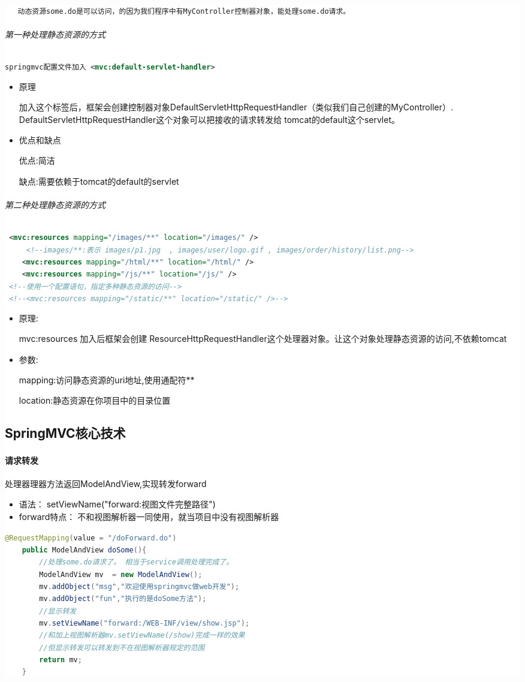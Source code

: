        动态资源some.do是可以访问，的因为我们程序中有MyController控制器对象，能处理some.do请求。

###### 第一种处理静态资源的方式

```xml
springmvc配置文件加入 <mvc:default-servlet-handler>
```

- 原理

  加入这个标签后，框架会创建控制器对象DefaultServletHttpRequestHandler（类似我们自己创建的MyController）.
  DefaultServletHttpRequestHandler这个对象可以把接收的请求转发给 tomcat的default这个servlet。

- 优点和缺点

  优点:简洁

  缺点:需要依赖于tomcat的default的servlet

###### 第二种处理静态资源的方式

```xml
 <mvc:resources mapping="/images/**" location="/images/" />
     <!--images/**:表示 images/p1.jpg  , images/user/logo.gif , images/order/history/list.png-->
    <mvc:resources mapping="/html/**" location="/html/" />
    <mvc:resources mapping="/js/**" location="/js/" />	
 <!--使用一个配置语句，指定多种静态资源的访问-->
 <!--<mvc:resources mapping="/static/**" location="/static/" />-->
```

- 原理:

  mvc:resources 加入后框架会创建 ResourceHttpRequestHandler这个处理器对象。让这个对象处理静态资源的访问,不依赖tomcat

- 参数:

  mapping:访问静态资源的uri地址,使用通配符**

  location:静态资源在你项目中的目录位置

## SpringMVC核心技术

#### 请求转发

处理器理器方法返回ModelAndView,实现转发forward
* 语法： setViewName("forward:视图文件完整路径")
* forward特点： 不和视图解析器一同使用，就当项目中没有视图解析器

```Java
@RequestMapping(value = "/doForward.do")
    public ModelAndView doSome(){
        //处理some.do请求了。 相当于service调用处理完成了。
        ModelAndView mv  = new ModelAndView();
        mv.addObject("msg","欢迎使用springmvc做web开发");
        mv.addObject("fun","执行的是doSome方法");
        //显示转发
        mv.setViewName("forward:/WEB-INF/view/show.jsp");
        //和加上视图解析器mv.setViewName(/show)完成一样的效果
        //但显示转发可以转发到不在视图解析器规定的范围
        return mv;
    }
```

